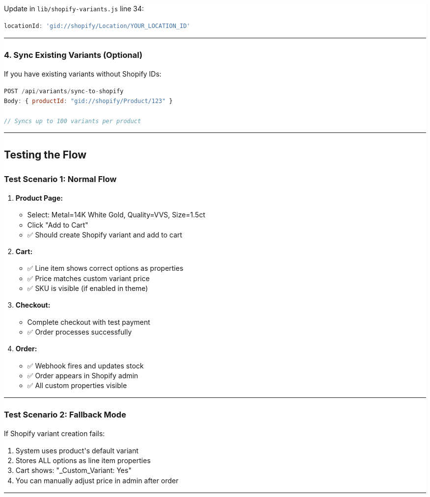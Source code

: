 Update in `lib/shopify-variants.js` line 34:
```javascript
locationId: 'gid://shopify/Location/YOUR_LOCATION_ID'
```

---

### 4. Sync Existing Variants (Optional)

If you have existing variants without Shopify IDs:

```javascript
POST /api/variants/sync-to-shopify
Body: { productId: "gid://shopify/Product/123" }

// Syncs up to 100 variants per product
```

---

## Testing the Flow

### Test Scenario 1: Normal Flow

1. **Product Page:**
   - Select: Metal=14K White Gold, Quality=VVS, Size=1.5ct
   - Click "Add to Cart"
   - ✅ Should create Shopify variant and add to cart

2. **Cart:**
   - ✅ Line item shows correct options as properties
   - ✅ Price matches custom variant price
   - ✅ SKU is visible (if enabled in theme)

3. **Checkout:**
   - Complete checkout with test payment
   - ✅ Order processes successfully

4. **Order:**
   - ✅ Webhook fires and updates stock
   - ✅ Order appears in Shopify admin
   - ✅ All custom properties visible

---

### Test Scenario 2: Fallback Mode

If Shopify variant creation fails:

1. System uses product's default variant
2. Stores ALL options as line item properties
3. Cart shows: "_Custom_Variant: Yes"
4. You can manually adjust price in admin after order

---
